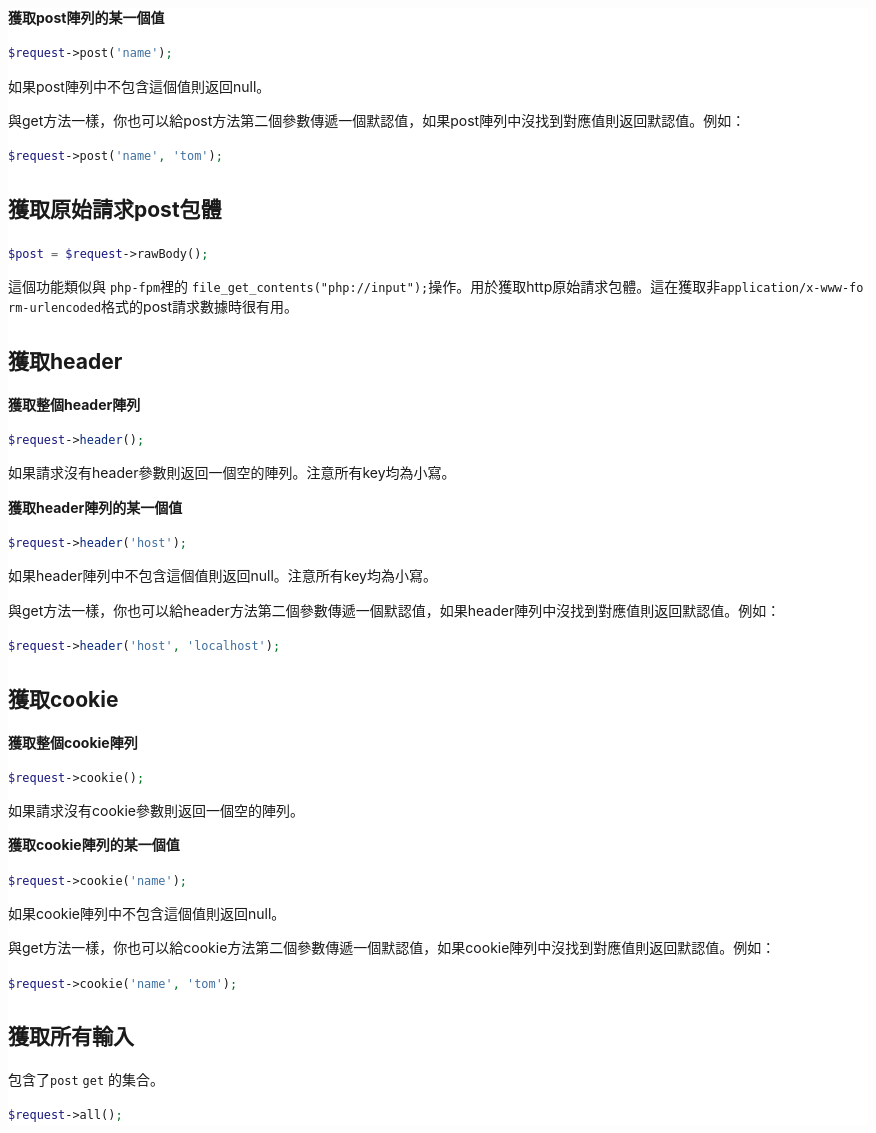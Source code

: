 **獲取post陣列的某一個值**
```php
$request->post('name');
```
如果post陣列中不包含這個值則返回null。

與get方法一樣，你也可以給post方法第二個參數傳遞一個默認值，如果post陣列中沒找到對應值則返回默認值。例如：
```php
$request->post('name', 'tom');
```

## 獲取原始請求post包體
```php
$post = $request->rawBody();
```
這個功能類似與 `php-fpm`裡的 `file_get_contents("php://input");`操作。用於獲取http原始請求包體。這在獲取非`application/x-www-form-urlencoded`格式的post請求數據時很有用。  

## 獲取header
**獲取整個header陣列**
```php
$request->header();
```
如果請求沒有header參數則返回一個空的陣列。注意所有key均為小寫。

**獲取header陣列的某一個值**
```php
$request->header('host');
```
如果header陣列中不包含這個值則返回null。注意所有key均為小寫。

與get方法一樣，你也可以給header方法第二個參數傳遞一個默認值，如果header陣列中沒找到對應值則返回默認值。例如：
```php
$request->header('host', 'localhost');
```

## 獲取cookie
**獲取整個cookie陣列**
```php
$request->cookie();
```
如果請求沒有cookie參數則返回一個空的陣列。

**獲取cookie陣列的某一個值**
```php
$request->cookie('name');
```
如果cookie陣列中不包含這個值則返回null。

與get方法一樣，你也可以給cookie方法第二個參數傳遞一個默認值，如果cookie陣列中沒找到對應值則返回默認值。例如：
```php
$request->cookie('name', 'tom');
```

## 獲取所有輸入
包含了`post` `get` 的集合。
```php
$request->all();
```
